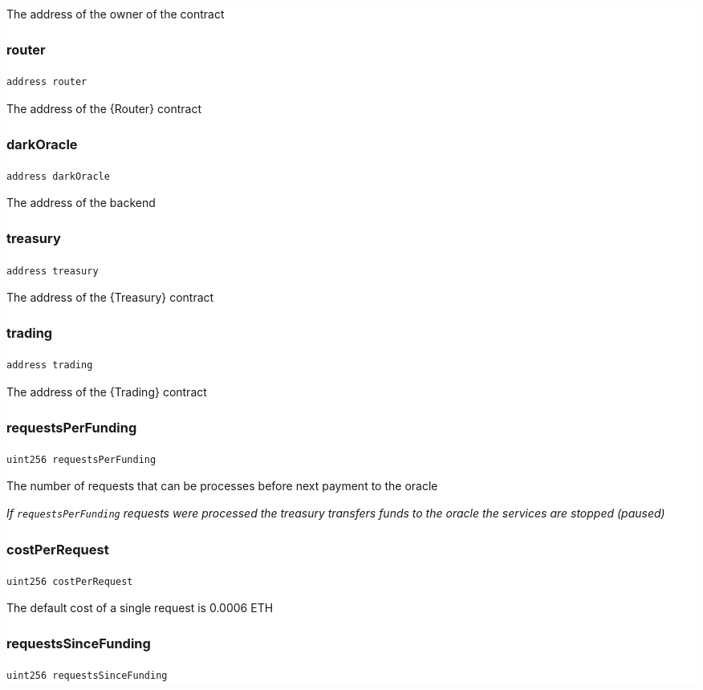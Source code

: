 The address of the owner of the contract

### router

```solidity
address router
```

The address of the {Router} contract

### darkOracle

```solidity
address darkOracle
```

The address of the backend

### treasury

```solidity
address treasury
```

The address of the {Treasury} contract

### trading

```solidity
address trading
```

The address of the {Trading} contract

### requestsPerFunding

```solidity
uint256 requestsPerFunding
```

The number of requests that can be processes before next payment to the oracle

_If `requestsPerFunding` requests were processed the treasury transfers funds to the oracle
     the services are stopped (paused)_

### costPerRequest

```solidity
uint256 costPerRequest
```

The default cost of a single request is 0.0006 ETH

### requestsSinceFunding

```solidity
uint256 requestsSinceFunding
```
